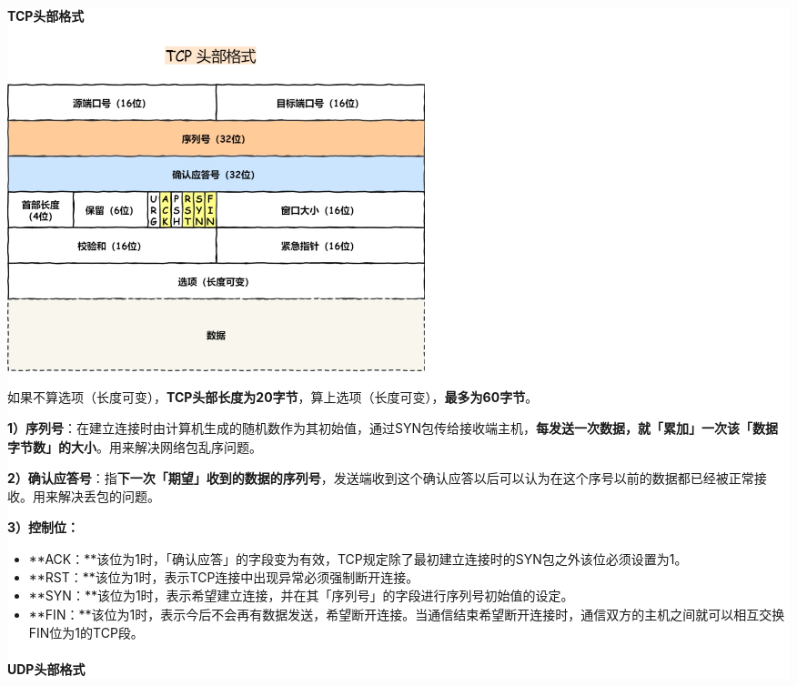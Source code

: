 #### TCP头部格式

<img src="https://raw.githubusercontent.com/GLeXios/Notes/main/pics/image-20250323140505265.png" alt="image-20250323140505265" style="zoom:55%;" />

如果不算选项（长度可变），**TCP头部长度为20字节**，算上选项（长度可变），**最多为60字节**。

**1）序列号**：在建立连接时由计算机生成的随机数作为其初始值，通过SYN包传给接收端主机，**每发送一次数据，就「累加」一次该「数据字节数」的大小**。用来解决网络包乱序问题。

**2）确认应答号**：指**下一次「期望」收到的数据的序列号**，发送端收到这个确认应答以后可以认为在这个序号以前的数据都已经被正常接收。用来解决丢包的问题。

**3）控制位：**

- **ACK：**该位为1时，「确认应答」的字段变为有效，TCP规定除了最初建立连接时的SYN包之外该位必须设置为1。
- **RST：**该位为1时，表示TCP连接中出现异常必须强制断开连接。
- **SYN：**该位为1时，表示希望建立连接，并在其「序列号」的字段进行序列号初始值的设定。
- **FIN：**该位为1时，表示今后不会再有数据发送，希望断开连接。当通信结束希望断开连接时，通信双方的主机之间就可以相互交换FIN位为1的TCP段。

#### UDP头部格式
